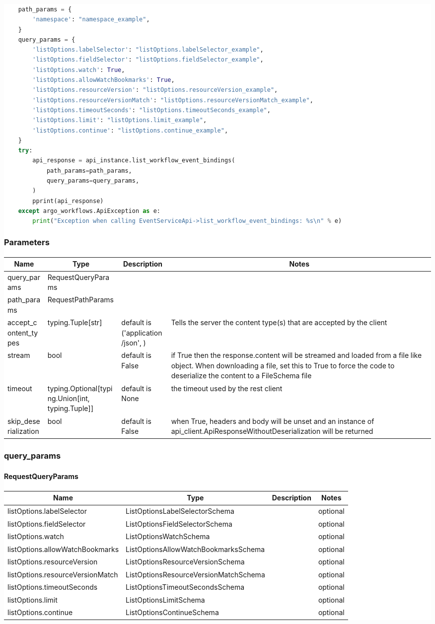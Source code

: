 ```python
    path_params = {
        'namespace': "namespace_example",
    }
    query_params = {
        'listOptions.labelSelector': "listOptions.labelSelector_example",
        'listOptions.fieldSelector': "listOptions.fieldSelector_example",
        'listOptions.watch': True,
        'listOptions.allowWatchBookmarks': True,
        'listOptions.resourceVersion': "listOptions.resourceVersion_example",
        'listOptions.resourceVersionMatch': "listOptions.resourceVersionMatch_example",
        'listOptions.timeoutSeconds': "listOptions.timeoutSeconds_example",
        'listOptions.limit': "listOptions.limit_example",
        'listOptions.continue': "listOptions.continue_example",
    }
    try:
        api_response = api_instance.list_workflow_event_bindings(
            path_params=path_params,
            query_params=query_params,
        )
        pprint(api_response)
    except argo_workflows.ApiException as e:
        print("Exception when calling EventServiceApi->list_workflow_event_bindings: %s\n" % e)
```
### Parameters

Name | Type | Description  | Notes
------------- | ------------- | ------------- | -------------
query_params | RequestQueryParams | |
path_params | RequestPathParams | |
accept_content_types | typing.Tuple[str] | default is ('application/json', ) | Tells the server the content type(s) that are accepted by the client
stream | bool | default is False | if True then the response.content will be streamed and loaded from a file like object. When downloading a file, set this to True to force the code to deserialize the content to a FileSchema file
timeout | typing.Optional[typing.Union[int, typing.Tuple]] | default is None | the timeout used by the rest client
skip_deserialization | bool | default is False | when True, headers and body will be unset and an instance of api_client.ApiResponseWithoutDeserialization will be returned

### query_params
#### RequestQueryParams

Name | Type | Description  | Notes
------------- | ------------- | ------------- | -------------
listOptions.labelSelector | ListOptionsLabelSelectorSchema | | optional
listOptions.fieldSelector | ListOptionsFieldSelectorSchema | | optional
listOptions.watch | ListOptionsWatchSchema | | optional
listOptions.allowWatchBookmarks | ListOptionsAllowWatchBookmarksSchema | | optional
listOptions.resourceVersion | ListOptionsResourceVersionSchema | | optional
listOptions.resourceVersionMatch | ListOptionsResourceVersionMatchSchema | | optional
listOptions.timeoutSeconds | ListOptionsTimeoutSecondsSchema | | optional
listOptions.limit | ListOptionsLimitSchema | | optional
listOptions.continue | ListOptionsContinueSchema | | optional
